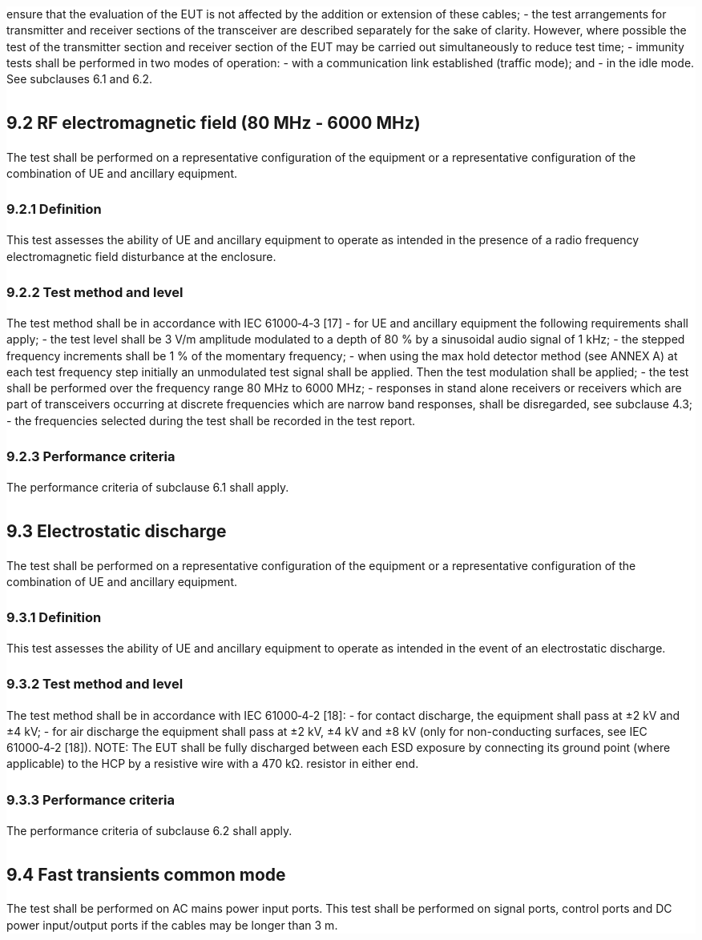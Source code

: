 ensure that the evaluation of the EUT is not affected by the addition or
extension of these cables;
\- the test arrangements for transmitter and receiver sections of the
transceiver are described separately for the sake of clarity. However, where
possible the test of the transmitter section and receiver section of the EUT
may be carried out simultaneously to reduce test time;
\- immunity tests shall be performed in two modes of operation:
\- with a communication link established (traffic mode); and
\- in the idle mode.
See subclauses 6.1 and 6.2.
## 9.2 RF electromagnetic field (80 MHz - 6000 MHz)
The test shall be performed on a representative configuration of the equipment
or a representative configuration of the combination of UE and ancillary
equipment.
### 9.2.1 Definition
This test assesses the ability of UE and ancillary equipment to operate as
intended in the presence of a radio frequency electromagnetic field
disturbance at the enclosure.
### 9.2.2 Test method and level
The test method shall be in accordance with IEC 61000‑4‑3 [17]
\- for UE and ancillary equipment the following requirements shall apply;
\- the test level shall be 3 V/m amplitude modulated to a depth of 80 % by a
sinusoidal audio signal of 1 kHz;
\- the stepped frequency increments shall be 1 % of the momentary frequency;
\- when using the max hold detector method (see ANNEX A) at each test
frequency step initially an unmodulated test signal shall be applied. Then the
test modulation shall be applied;
\- the test shall be performed over the frequency range 80 MHz to 6000 MHz;
\- responses in stand alone receivers or receivers which are part of
transceivers occurring at discrete frequencies which are narrow band
responses, shall be disregarded, see subclause 4.3;
\- the frequencies selected during the test shall be recorded in the test
report.
### 9.2.3 Performance criteria
The performance criteria of subclause 6.1 shall apply.
## 9.3 Electrostatic discharge
The test shall be performed on a representative configuration of the equipment
or a representative configuration of the combination of UE and ancillary
equipment.
### 9.3.1 Definition
This test assesses the ability of UE and ancillary equipment to operate as
intended in the event of an electrostatic discharge.
### 9.3.2 Test method and level
The test method shall be in accordance with IEC 61000‑4‑2 [18]:
\- for contact discharge, the equipment shall pass at ±2 kV and ±4 kV;
\- for air discharge the equipment shall pass at ±2 kV, ±4 kV and ±8 kV (only
for non-conducting surfaces, see IEC 61000‑4‑2 [18]).
NOTE: The EUT shall be fully discharged between each ESD exposure by
connecting its ground point (where applicable) to the HCP by a resistive wire
with a 470 kΩ. resistor in either end.
### 9.3.3 Performance criteria
The performance criteria of subclause 6.2 shall apply.
## 9.4 Fast transients common mode
The test shall be performed on AC mains power input ports.
This test shall be performed on signal ports, control ports and DC power
input/output ports if the cables may be longer than 3 m.